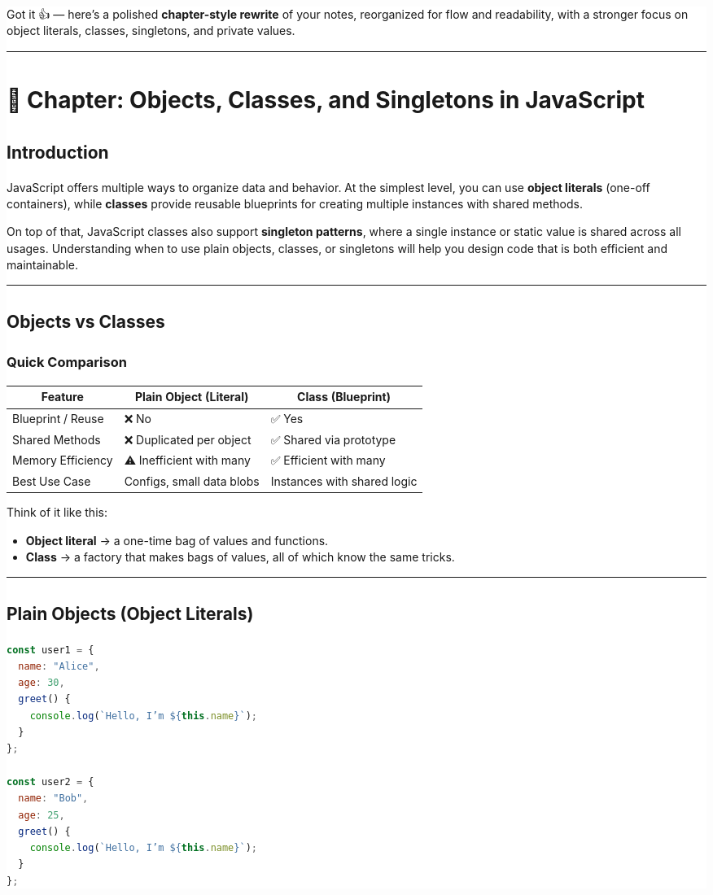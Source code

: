 Got it 👍 — here’s a polished **chapter-style rewrite** of your notes, reorganized for flow and readability, with a stronger focus on object literals, classes, singletons, and private values.

---

# 📘 Chapter: Objects, Classes, and Singletons in JavaScript

## Introduction

JavaScript offers multiple ways to organize data and behavior. At the simplest level, you can use **object literals** (one-off containers), while **classes** provide reusable blueprints for creating multiple instances with shared methods.

On top of that, JavaScript classes also support **singleton patterns**, where a single instance or static value is shared across all usages. Understanding when to use plain objects, classes, or singletons will help you design code that is both efficient and maintainable.

---

## Objects vs Classes

### Quick Comparison

| Feature           | Plain Object (Literal)    | Class (Blueprint)           |
| ----------------- | ------------------------- | --------------------------- |
| Blueprint / Reuse | ❌ No                      | ✅ Yes                       |
| Shared Methods    | ❌ Duplicated per object   | ✅ Shared via prototype      |
| Memory Efficiency | ⚠️ Inefficient with many  | ✅ Efficient with many       |
| Best Use Case     | Configs, small data blobs | Instances with shared logic |

Think of it like this:

* **Object literal** → a one-time bag of values and functions.
* **Class** → a factory that makes bags of values, all of which know the same tricks.

---

## Plain Objects (Object Literals)

```js
const user1 = {
  name: "Alice",
  age: 30,
  greet() {
    console.log(`Hello, I’m ${this.name}`);
  }
};

const user2 = {
  name: "Bob",
  age: 25,
  greet() {
    console.log(`Hello, I’m ${this.name}`);
  }
};
```
